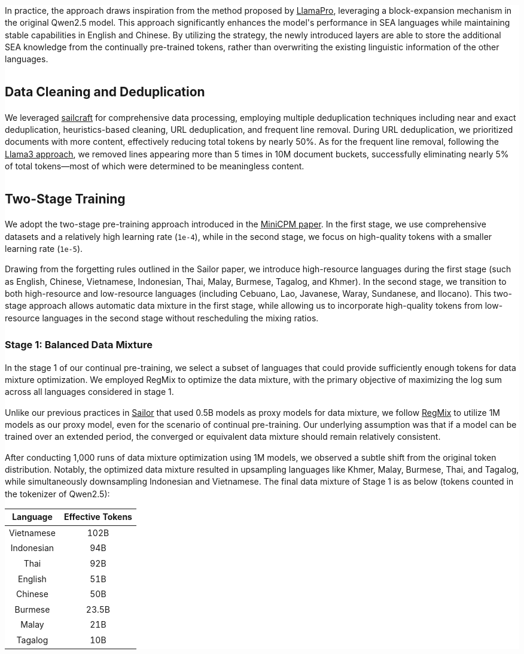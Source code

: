 In practice, the approach draws inspiration from the method proposed by [LlamaPro](https://arxiv.org/abs/2401.02415), leveraging a block-expansion mechanism in the original Qwen2.5 model. This approach significantly enhances the model's performance in SEA languages while maintaining stable capabilities in English and Chinese. By utilizing the strategy, the newly introduced layers are able to store the additional SEA knowledge from the continually pre-trained tokens, rather than overwriting the existing linguistic information of the other languages.

## Data Cleaning and Deduplication

We leveraged [sailcraft](https://github.com/sail-sg/sailcraft) for comprehensive data processing, employing multiple deduplication techniques including near and exact deduplication, heuristics-based cleaning, URL deduplication, and frequent line removal. During URL deduplication, we prioritized documents with more content, effectively reducing total tokens by nearly 50%. As for the frequent line removal, following the [Llama3 approach](https://arxiv.org/abs/2407.21783), we removed lines appearing more than 5 times in 10M document buckets, successfully eliminating nearly 5% of total tokens—most of which were determined to be meaningless content.


## Two-Stage Training

We adopt the two-stage pre-training approach introduced in the [MiniCPM paper](). In the first stage, we use comprehensive datasets and a relatively high learning rate (`1e-4`), while in the second stage, we focus on high-quality tokens with a smaller learning rate (`1e-5`). 

Drawing from the forgetting rules outlined in the Sailor paper, we introduce high-resource languages during the first stage (such as English, Chinese, Vietnamese, Indonesian, Thai, Malay, Burmese, Tagalog, and Khmer). In the second stage, we transition to both high-resource and low-resource languages (including Cebuano, Lao, Javanese, Waray, Sundanese, and Ilocano). This two-stage approach allows automatic data mixture in the first stage, while allowing us to incorporate high-quality tokens from low-resource languages in the second stage without rescheduling the mixing ratios.

### Stage 1: Balanced Data Mixture

In the stage 1 of our continual pre-training, we select a subset of languages that could provide sufficiently enough tokens for data mixture optimization. We employed RegMix to optimize the data mixture, with the primary objective of maximizing the log sum across all languages considered in stage 1.

Unlike our previous practices in [Sailor](https://arxiv.org/abs/2404.03608) that used 0.5B models as proxy models for data mixture, we follow [RegMix](https://arxiv.org/abs/2407.01492) to utilize 1M models as our proxy model, even for the scenario of continual pre-training. Our underlying assumption was that if a model can be trained over an extended period, the converged or equivalent data mixture should remain relatively consistent.

After conducting 1,000 runs of data mixture optimization using 1M models, we observed a subtle shift from the original token distribution. Notably, the optimized data mixture resulted in upsampling languages like Khmer, Malay, Burmese, Thai, and Tagalog, while simultaneously downsampling Indonesian and Vietnamese. The final data mixture of Stage 1 is as below (tokens counted in the tokenizer of Qwen2.5):

| Language   | Effective Tokens |
| :--------: | :--------------: |
| Vietnamese | 102B             |
| Indonesian | 94B              |
| Thai       | 92B              |
| English    | 51B              | 
| Chinese    | 50B              |
| Burmese    | 23.5B            | 
| Malay      | 21B              | 
| Tagalog    | 10B              |